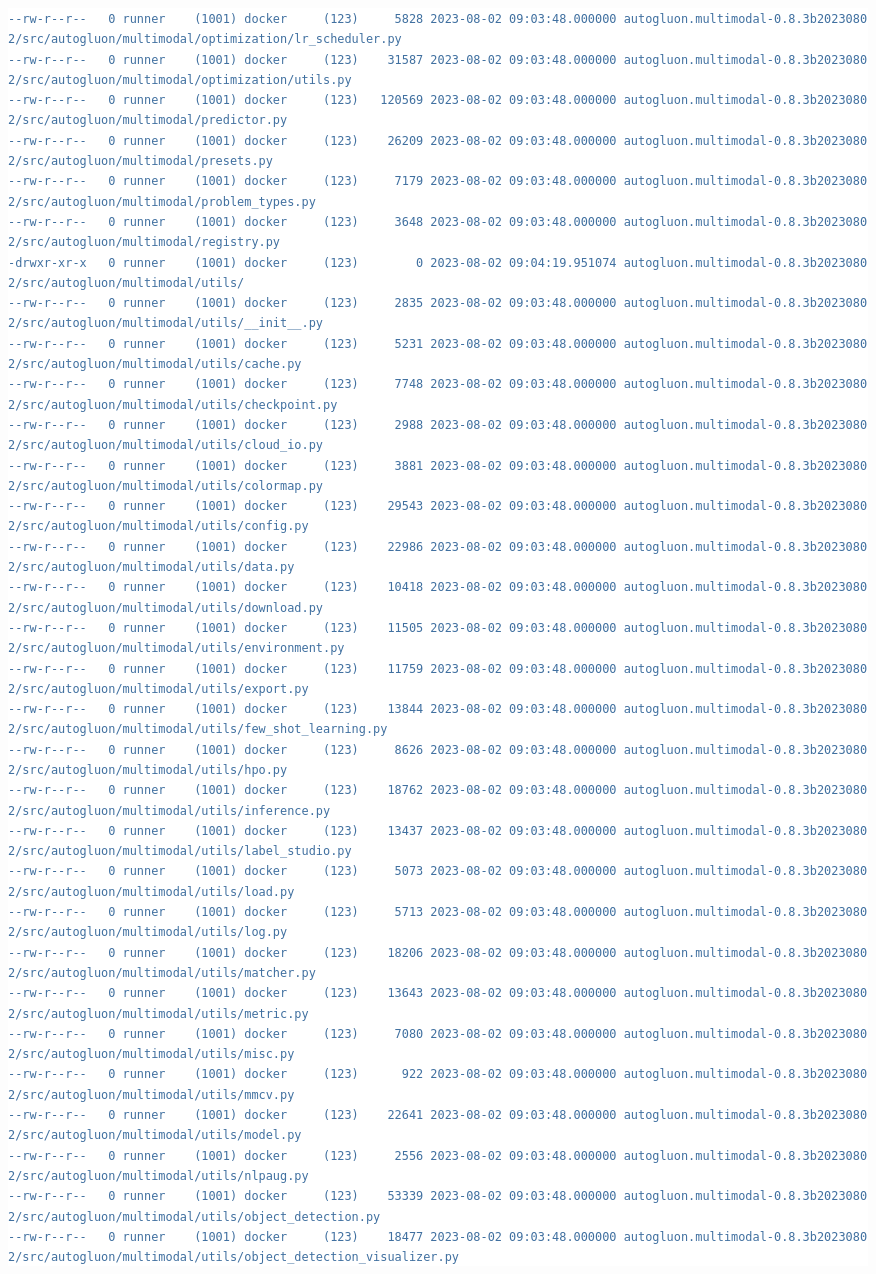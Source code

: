 ```diff
--rw-r--r--   0 runner    (1001) docker     (123)     5828 2023-08-02 09:03:48.000000 autogluon.multimodal-0.8.3b20230802/src/autogluon/multimodal/optimization/lr_scheduler.py
--rw-r--r--   0 runner    (1001) docker     (123)    31587 2023-08-02 09:03:48.000000 autogluon.multimodal-0.8.3b20230802/src/autogluon/multimodal/optimization/utils.py
--rw-r--r--   0 runner    (1001) docker     (123)   120569 2023-08-02 09:03:48.000000 autogluon.multimodal-0.8.3b20230802/src/autogluon/multimodal/predictor.py
--rw-r--r--   0 runner    (1001) docker     (123)    26209 2023-08-02 09:03:48.000000 autogluon.multimodal-0.8.3b20230802/src/autogluon/multimodal/presets.py
--rw-r--r--   0 runner    (1001) docker     (123)     7179 2023-08-02 09:03:48.000000 autogluon.multimodal-0.8.3b20230802/src/autogluon/multimodal/problem_types.py
--rw-r--r--   0 runner    (1001) docker     (123)     3648 2023-08-02 09:03:48.000000 autogluon.multimodal-0.8.3b20230802/src/autogluon/multimodal/registry.py
-drwxr-xr-x   0 runner    (1001) docker     (123)        0 2023-08-02 09:04:19.951074 autogluon.multimodal-0.8.3b20230802/src/autogluon/multimodal/utils/
--rw-r--r--   0 runner    (1001) docker     (123)     2835 2023-08-02 09:03:48.000000 autogluon.multimodal-0.8.3b20230802/src/autogluon/multimodal/utils/__init__.py
--rw-r--r--   0 runner    (1001) docker     (123)     5231 2023-08-02 09:03:48.000000 autogluon.multimodal-0.8.3b20230802/src/autogluon/multimodal/utils/cache.py
--rw-r--r--   0 runner    (1001) docker     (123)     7748 2023-08-02 09:03:48.000000 autogluon.multimodal-0.8.3b20230802/src/autogluon/multimodal/utils/checkpoint.py
--rw-r--r--   0 runner    (1001) docker     (123)     2988 2023-08-02 09:03:48.000000 autogluon.multimodal-0.8.3b20230802/src/autogluon/multimodal/utils/cloud_io.py
--rw-r--r--   0 runner    (1001) docker     (123)     3881 2023-08-02 09:03:48.000000 autogluon.multimodal-0.8.3b20230802/src/autogluon/multimodal/utils/colormap.py
--rw-r--r--   0 runner    (1001) docker     (123)    29543 2023-08-02 09:03:48.000000 autogluon.multimodal-0.8.3b20230802/src/autogluon/multimodal/utils/config.py
--rw-r--r--   0 runner    (1001) docker     (123)    22986 2023-08-02 09:03:48.000000 autogluon.multimodal-0.8.3b20230802/src/autogluon/multimodal/utils/data.py
--rw-r--r--   0 runner    (1001) docker     (123)    10418 2023-08-02 09:03:48.000000 autogluon.multimodal-0.8.3b20230802/src/autogluon/multimodal/utils/download.py
--rw-r--r--   0 runner    (1001) docker     (123)    11505 2023-08-02 09:03:48.000000 autogluon.multimodal-0.8.3b20230802/src/autogluon/multimodal/utils/environment.py
--rw-r--r--   0 runner    (1001) docker     (123)    11759 2023-08-02 09:03:48.000000 autogluon.multimodal-0.8.3b20230802/src/autogluon/multimodal/utils/export.py
--rw-r--r--   0 runner    (1001) docker     (123)    13844 2023-08-02 09:03:48.000000 autogluon.multimodal-0.8.3b20230802/src/autogluon/multimodal/utils/few_shot_learning.py
--rw-r--r--   0 runner    (1001) docker     (123)     8626 2023-08-02 09:03:48.000000 autogluon.multimodal-0.8.3b20230802/src/autogluon/multimodal/utils/hpo.py
--rw-r--r--   0 runner    (1001) docker     (123)    18762 2023-08-02 09:03:48.000000 autogluon.multimodal-0.8.3b20230802/src/autogluon/multimodal/utils/inference.py
--rw-r--r--   0 runner    (1001) docker     (123)    13437 2023-08-02 09:03:48.000000 autogluon.multimodal-0.8.3b20230802/src/autogluon/multimodal/utils/label_studio.py
--rw-r--r--   0 runner    (1001) docker     (123)     5073 2023-08-02 09:03:48.000000 autogluon.multimodal-0.8.3b20230802/src/autogluon/multimodal/utils/load.py
--rw-r--r--   0 runner    (1001) docker     (123)     5713 2023-08-02 09:03:48.000000 autogluon.multimodal-0.8.3b20230802/src/autogluon/multimodal/utils/log.py
--rw-r--r--   0 runner    (1001) docker     (123)    18206 2023-08-02 09:03:48.000000 autogluon.multimodal-0.8.3b20230802/src/autogluon/multimodal/utils/matcher.py
--rw-r--r--   0 runner    (1001) docker     (123)    13643 2023-08-02 09:03:48.000000 autogluon.multimodal-0.8.3b20230802/src/autogluon/multimodal/utils/metric.py
--rw-r--r--   0 runner    (1001) docker     (123)     7080 2023-08-02 09:03:48.000000 autogluon.multimodal-0.8.3b20230802/src/autogluon/multimodal/utils/misc.py
--rw-r--r--   0 runner    (1001) docker     (123)      922 2023-08-02 09:03:48.000000 autogluon.multimodal-0.8.3b20230802/src/autogluon/multimodal/utils/mmcv.py
--rw-r--r--   0 runner    (1001) docker     (123)    22641 2023-08-02 09:03:48.000000 autogluon.multimodal-0.8.3b20230802/src/autogluon/multimodal/utils/model.py
--rw-r--r--   0 runner    (1001) docker     (123)     2556 2023-08-02 09:03:48.000000 autogluon.multimodal-0.8.3b20230802/src/autogluon/multimodal/utils/nlpaug.py
--rw-r--r--   0 runner    (1001) docker     (123)    53339 2023-08-02 09:03:48.000000 autogluon.multimodal-0.8.3b20230802/src/autogluon/multimodal/utils/object_detection.py
--rw-r--r--   0 runner    (1001) docker     (123)    18477 2023-08-02 09:03:48.000000 autogluon.multimodal-0.8.3b20230802/src/autogluon/multimodal/utils/object_detection_visualizer.py
```